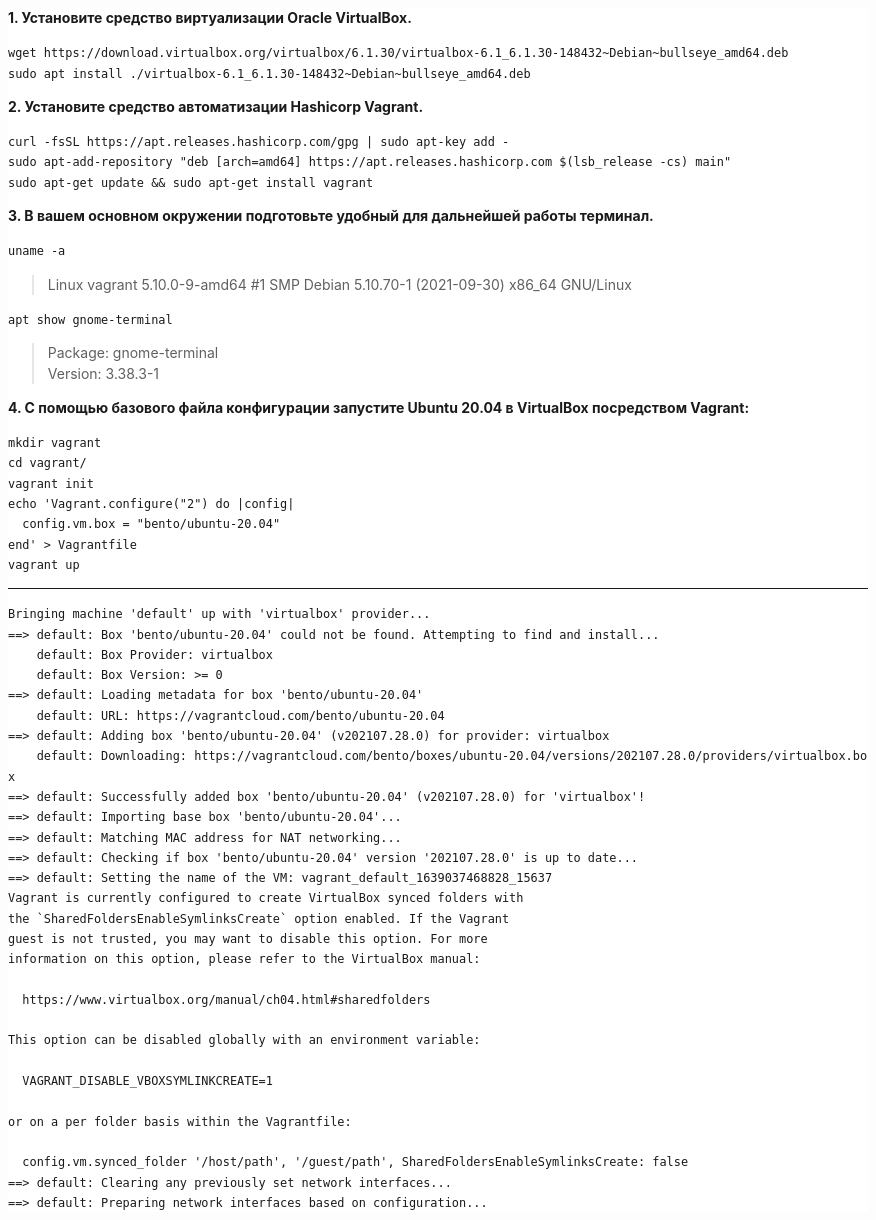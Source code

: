 **1. Установите средство виртуализации Oracle VirtualBox.**

	wget https://download.virtualbox.org/virtualbox/6.1.30/virtualbox-6.1_6.1.30-148432~Debian~bullseye_amd64.deb
	sudo apt install ./virtualbox-6.1_6.1.30-148432~Debian~bullseye_amd64.deb

**2. Установите средство автоматизации Hashicorp Vagrant.**

	curl -fsSL https://apt.releases.hashicorp.com/gpg | sudo apt-key add -
	sudo apt-add-repository "deb [arch=amd64] https://apt.releases.hashicorp.com $(lsb_release -cs) main"
	sudo apt-get update && sudo apt-get install vagrant

**3. В вашем основном окружении подготовьте удобный для дальнейшей работы терминал.**

	uname -a

>Linux vagrant 5.10.0-9-amd64 #1 SMP Debian 5.10.70-1 (2021-09-30) x86_64 GNU/Linux

	apt show gnome-terminal

>Package: gnome-terminal  
>Version: 3.38.3-1  


**4. С помощью базового файла конфигурации запустите Ubuntu 20.04 в VirtualBox посредством Vagrant:**

	mkdir vagrant
	cd vagrant/
	vagrant init
	echo 'Vagrant.configure("2") do |config|
	  config.vm.box = "bento/ubuntu-20.04"
	end' > Vagrantfile
	vagrant up

---

```
Bringing machine 'default' up with 'virtualbox' provider...
==> default: Box 'bento/ubuntu-20.04' could not be found. Attempting to find and install...
    default: Box Provider: virtualbox
    default: Box Version: >= 0
==> default: Loading metadata for box 'bento/ubuntu-20.04'
    default: URL: https://vagrantcloud.com/bento/ubuntu-20.04
==> default: Adding box 'bento/ubuntu-20.04' (v202107.28.0) for provider: virtualbox
    default: Downloading: https://vagrantcloud.com/bento/boxes/ubuntu-20.04/versions/202107.28.0/providers/virtualbox.box
==> default: Successfully added box 'bento/ubuntu-20.04' (v202107.28.0) for 'virtualbox'!
==> default: Importing base box 'bento/ubuntu-20.04'...
==> default: Matching MAC address for NAT networking...
==> default: Checking if box 'bento/ubuntu-20.04' version '202107.28.0' is up to date...
==> default: Setting the name of the VM: vagrant_default_1639037468828_15637
Vagrant is currently configured to create VirtualBox synced folders with
the `SharedFoldersEnableSymlinksCreate` option enabled. If the Vagrant
guest is not trusted, you may want to disable this option. For more
information on this option, please refer to the VirtualBox manual:

  https://www.virtualbox.org/manual/ch04.html#sharedfolders

This option can be disabled globally with an environment variable:

  VAGRANT_DISABLE_VBOXSYMLINKCREATE=1

or on a per folder basis within the Vagrantfile:

  config.vm.synced_folder '/host/path', '/guest/path', SharedFoldersEnableSymlinksCreate: false
==> default: Clearing any previously set network interfaces...
==> default: Preparing network interfaces based on configuration...
```
